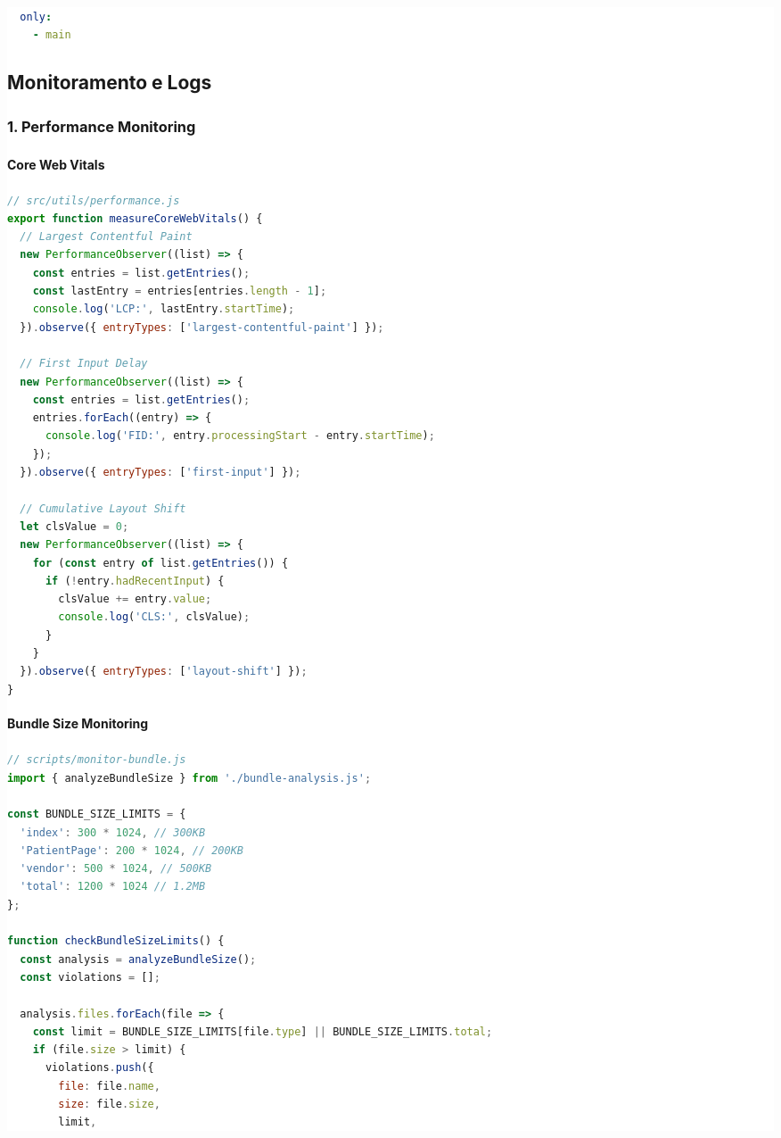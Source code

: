 ```yaml
  only:
    - main
```

## Monitoramento e Logs

### 1. Performance Monitoring

#### Core Web Vitals
```javascript
// src/utils/performance.js
export function measureCoreWebVitals() {
  // Largest Contentful Paint
  new PerformanceObserver((list) => {
    const entries = list.getEntries();
    const lastEntry = entries[entries.length - 1];
    console.log('LCP:', lastEntry.startTime);
  }).observe({ entryTypes: ['largest-contentful-paint'] });

  // First Input Delay
  new PerformanceObserver((list) => {
    const entries = list.getEntries();
    entries.forEach((entry) => {
      console.log('FID:', entry.processingStart - entry.startTime);
    });
  }).observe({ entryTypes: ['first-input'] });

  // Cumulative Layout Shift
  let clsValue = 0;
  new PerformanceObserver((list) => {
    for (const entry of list.getEntries()) {
      if (!entry.hadRecentInput) {
        clsValue += entry.value;
        console.log('CLS:', clsValue);
      }
    }
  }).observe({ entryTypes: ['layout-shift'] });
}
```

#### Bundle Size Monitoring
```javascript
// scripts/monitor-bundle.js
import { analyzeBundleSize } from './bundle-analysis.js';

const BUNDLE_SIZE_LIMITS = {
  'index': 300 * 1024, // 300KB
  'PatientPage': 200 * 1024, // 200KB
  'vendor': 500 * 1024, // 500KB
  'total': 1200 * 1024 // 1.2MB
};

function checkBundleSizeLimits() {
  const analysis = analyzeBundleSize();
  const violations = [];
  
  analysis.files.forEach(file => {
    const limit = BUNDLE_SIZE_LIMITS[file.type] || BUNDLE_SIZE_LIMITS.total;
    if (file.size > limit) {
      violations.push({
        file: file.name,
        size: file.size,
        limit,
```
